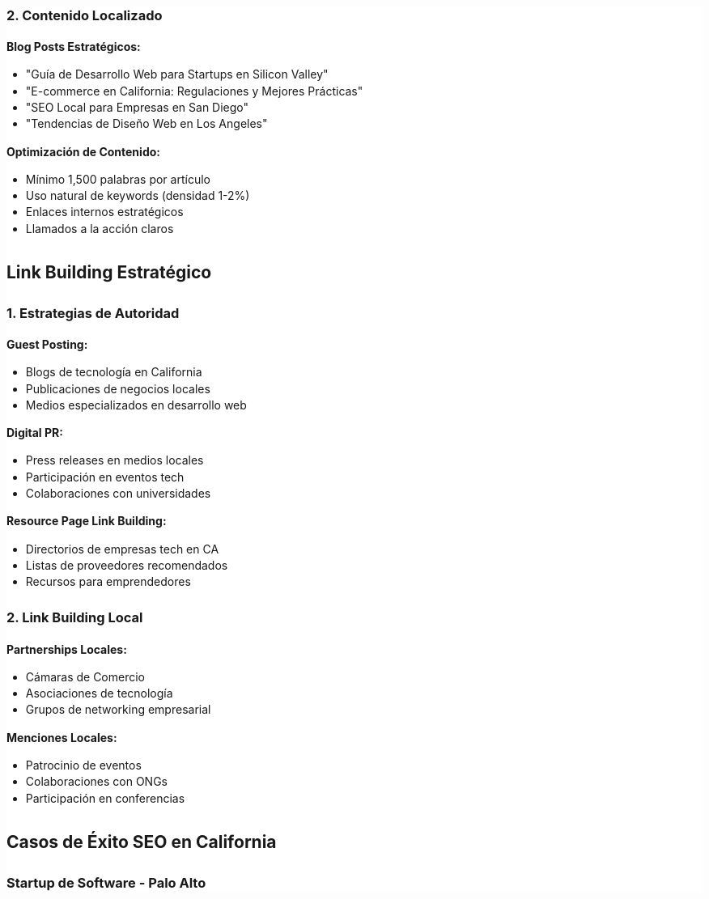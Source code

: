 ### 2. Contenido Localizado

**Blog Posts Estratégicos:**

- "Guía de Desarrollo Web para Startups en Silicon Valley"
- "E-commerce en California: Regulaciones y Mejores Prácticas"
- "SEO Local para Empresas en San Diego"
- "Tendencias de Diseño Web en Los Angeles"

**Optimización de Contenido:**

- Mínimo 1,500 palabras por artículo
- Uso natural de keywords (densidad 1-2%)
- Enlaces internos estratégicos
- Llamados a la acción claros

## Link Building Estratégico

### 1. Estrategias de Autoridad

**Guest Posting:**

- Blogs de tecnología en California
- Publicaciones de negocios locales
- Medios especializados en desarrollo web

**Digital PR:**

- Press releases en medios locales
- Participación en eventos tech
- Colaboraciones con universidades

**Resource Page Link Building:**

- Directorios de empresas tech en CA
- Listas de proveedores recomendados
- Recursos para emprendedores

### 2. Link Building Local

**Partnerships Locales:**

- Cámaras de Comercio
- Asociaciones de tecnología
- Grupos de networking empresarial

**Menciones Locales:**

- Patrocinio de eventos
- Colaboraciones con ONGs
- Participación en conferencias

## Casos de Éxito SEO en California

### Startup de Software - Palo Alto
